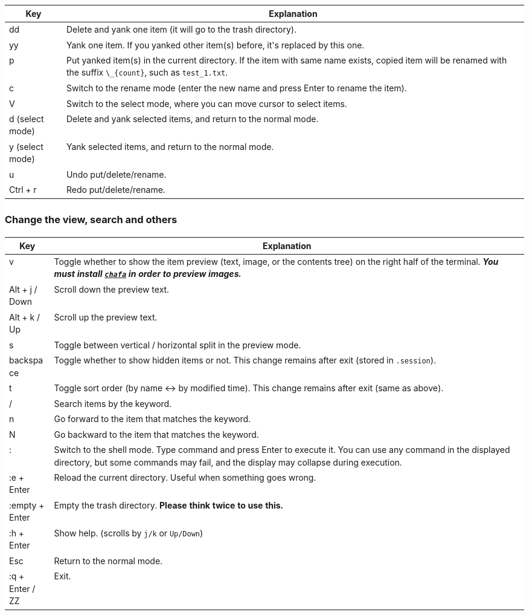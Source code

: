 | Key             | Explanation                                                                                                                                                    |
| --------------- | -------------------------------------------------------------------------------------------------------------------------------------------------------------- |
| dd              | Delete and yank one item (it will go to the trash directory).                                                                                                  |
| yy              | Yank one item. If you yanked other item(s) before, it's replaced by this one.                                                                                  |
| p               | Put yanked item(s) in the current directory. If the item with same name exists, copied item will be renamed with the suffix `\_{count}`, such as `test_1.txt`. |
| c               | Switch to the rename mode (enter the new name and press Enter to rename the item).                                                                             |
| V               | Switch to the select mode, where you can move cursor to select items.                                                                                          |
| d (select mode) | Delete and yank selected items, and return to the normal mode.                                                                                                 |
| y (select mode) | Yank selected items, and return to the normal mode.                                                                                                            |
| u               | Undo put/delete/rename.                                                                                                                                        |
| Ctrl + r        | Redo put/delete/rename.                                                                                                                                        |

<a id="view"></a>

### Change the view, search and others

| Key             | Explanation                                                                                                                                                                                               |
| --------------- | --------------------------------------------------------------------------------------------------------------------------------------------------------------------------------------------------------- |
| v               | Toggle whether to show the item preview (text, image, or the contents tree) on the right half of the terminal. **_You must install [`chafa`](https://hpjansson.org/chafa/) in order to preview images._** |
| Alt + j / Down  | Scroll down the preview text.                                                                                                                                                                             |
| Alt + k / Up    | Scroll up the preview text.                                                                                                                                                                               |
| s               | Toggle between vertical / horizontal split in the preview mode.                                                                                                                                           |
| backspace       | Toggle whether to show hidden items or not. This change remains after exit (stored in `.session`).                                                                                                        |
| t               | Toggle sort order (by name <-> by modified time). This change remains after exit (same as above).                                                                                                         |
| /               | Search items by the keyword.                                                                                                                                                                              |
| n               | Go forward to the item that matches the keyword.                                                                                                                                                          |
| N               | Go backward to the item that matches the keyword.                                                                                                                                                         |
| :               | Switch to the shell mode. Type command and press Enter to execute it. You can use any command in the displayed directory, but some commands may fail, and the display may collapse during execution.      |
| :e + Enter      | Reload the current directory. Useful when something goes wrong.                                                                                                                                           |
| :empty + Enter  | Empty the trash directory. **Please think twice to use this.**                                                                                                                                            |
| :h + Enter      | Show help. (scrolls by `j/k` or `Up/Down`)                                                                                                                                                                |
| Esc             | Return to the normal mode.                                                                                                                                                                                |
| :q + Enter / ZZ | Exit.                                                                                                                                                                                                     |
